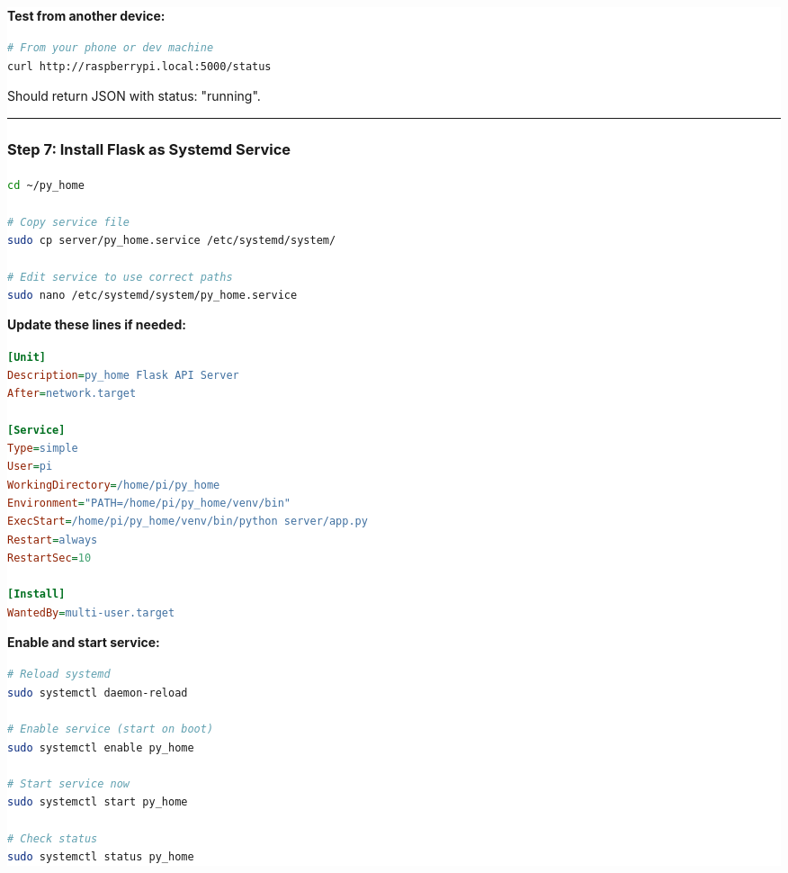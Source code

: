 **Test from another device:**
```bash
# From your phone or dev machine
curl http://raspberrypi.local:5000/status
```

Should return JSON with status: "running".

---

### Step 7: Install Flask as Systemd Service

```bash
cd ~/py_home

# Copy service file
sudo cp server/py_home.service /etc/systemd/system/

# Edit service to use correct paths
sudo nano /etc/systemd/system/py_home.service
```

**Update these lines if needed:**
```ini
[Unit]
Description=py_home Flask API Server
After=network.target

[Service]
Type=simple
User=pi
WorkingDirectory=/home/pi/py_home
Environment="PATH=/home/pi/py_home/venv/bin"
ExecStart=/home/pi/py_home/venv/bin/python server/app.py
Restart=always
RestartSec=10

[Install]
WantedBy=multi-user.target
```

**Enable and start service:**
```bash
# Reload systemd
sudo systemctl daemon-reload

# Enable service (start on boot)
sudo systemctl enable py_home

# Start service now
sudo systemctl start py_home

# Check status
sudo systemctl status py_home
```
